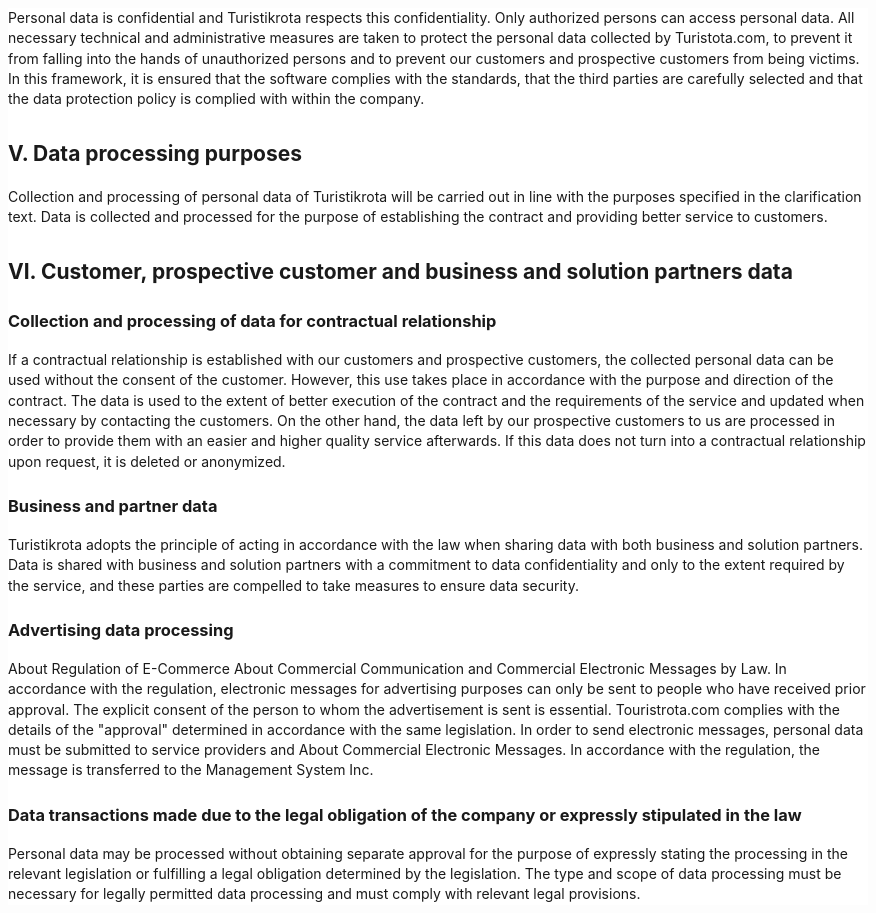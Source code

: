 Personal data is confidential and Turistikrota respects this confidentiality. Only authorized persons can access personal data. All necessary technical and administrative measures are taken to protect the personal data collected by Turistota.com, to prevent it from falling into the hands of unauthorized persons and to prevent our customers and prospective customers from being victims. In this framework, it is ensured that the software complies with the standards, that the third parties are carefully selected and that the data protection policy is complied with within the company.

## V. Data processing purposes

Collection and processing of personal data of Turistikrota will be carried out in line with the purposes specified in the clarification text. Data is collected and processed for the purpose of establishing the contract and providing better service to customers.

## VI. Customer, prospective customer and business and solution partners data

### Collection and processing of data for contractual relationship

If a contractual relationship is established with our customers and prospective customers, the collected personal data can be used without the consent of the customer. However, this use takes place in accordance with the purpose and direction of the contract. The data is used to the extent of better execution of the contract and the requirements of the service and updated when necessary by contacting the customers. On the other hand, the data left by our prospective customers to us are processed in order to provide them with an easier and higher quality service afterwards. If this data does not turn into a contractual relationship upon request, it is deleted or anonymized.

### Business and partner data

Turistikrota adopts the principle of acting in accordance with the law when sharing data with both business and solution partners. Data is shared with business and solution partners with a commitment to data confidentiality and only to the extent required by the service, and these parties are compelled to take measures to ensure data security.

### Advertising data processing

About Regulation of E-Commerce About Commercial Communication and Commercial Electronic Messages by Law. In accordance with the regulation, electronic messages for advertising purposes can only be sent to people who have received prior approval. The explicit consent of the person to whom the advertisement is sent is essential. Touristrota.com complies with the details of the "approval" determined in accordance with the same legislation. In order to send electronic messages, personal data must be submitted to service providers and About Commercial Electronic Messages. In accordance with the regulation, the message is transferred to the Management System Inc.

### Data transactions made due to the legal obligation of the company or expressly stipulated in the law

Personal data may be processed without obtaining separate approval for the purpose of expressly stating the processing in the relevant legislation or fulfilling a legal obligation determined by the legislation. The type and scope of data processing must be necessary for legally permitted data processing and must comply with relevant legal provisions.
